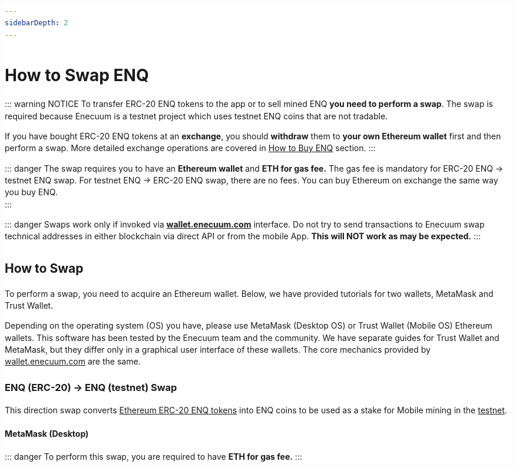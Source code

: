 ```yaml
---
sidebarDepth: 2
---
```


# How to Swap ENQ

::: warning NOTICE
To transfer ERC-20 ENQ tokens to the app or to sell mined ENQ **you need to perform a swap**. The swap is required because Enecuum is a testnet project which uses testnet ENQ coins that are not tradable. 

If you have bought ERC-20 ENQ tokens at an **exchange**, you should **withdraw** them to **your own Ethereum wallet** first and then perform a swap. More detailed exchange operations are covered in [How to Buy ENQ](how-to-buy.md) section.
:::

::: danger
The swap requires you to have an **Ethereum wallet** and **ETH for gas fee.** The gas fee is mandatory for ERC-20 ENQ -> testnet ENQ swap. For testnet ENQ -> ERC-20 ENQ swap, there are no fees.  You can buy Ethereum on exchange the same way you buy ENQ.  
:::

::: danger
Swaps work only if invoked via **[wallet.enecuum.com](https://wallet.enecuum.com)** interface. Do not try to send transactions to Enecuum swap technical addresses in either blockchain via direct API or from the mobile App. **This will NOT work as may be expected.**
:::

## How to Swap

To perform a swap, you need to acquire an Ethereum wallet. Below, we have provided tutorials for two wallets, MetaMask and Trust Wallet.

Depending on the operating system (OS) you have, please use MetaMask (Desktop OS) or Trust Wallet (Mobile OS) Ethereum wallets. This software has been tested by the Enecuum team and the community. We have separate guides for Trust Wallet and MetaMask, but they differ only in a graphical user interface of these wallets. The core mechanics provided by [wallet.enecuum.com](https://wallet.enecuum.com) are the same.

### ENQ (ERC-20) → ENQ (testnet) Swap

This direction swap converts [Ethereum ERC-20 ENQ tokens](https://etherscan.io/token/0x16ea01acb4b0bca2000ee5473348b6937ee6f72f) into ENQ coins to be used as a stake for Mobile mining in the [testnet](https://neuro.enecuum.com).

#### MetaMask (Desktop)

::: danger
To perform this swap, you are required to have **ETH for gas fee.** 
:::
